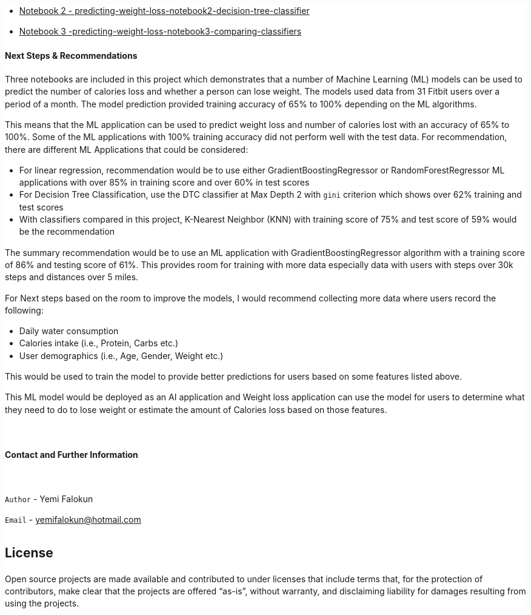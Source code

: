 - [Notebook 2 - predicting-weight-loss-notebook2-decision-tree-classifier](https://github.com/yemifalokun/predicting-weight-loss/blob/main/notebooks/predicting-weight-loss-notebook2-decision-tree.ipynb)

- [Notebook 3 -predicting-weight-loss-notebook3-comparing-classifiers](https://github.com/yemifalokun/predicting-weight-loss/blob/main/notebooks/predicting-weight-loss-notebook3-comparing-classifiers.ipynb)


#### Next Steps & Recommendations </br>

Three notebooks are included in this project which demonstrates that a number of Machine Learning (ML) models can be used to predict the number of calories loss and whether a person can lose weight. The models used data from 31 Fitbit users over a period of a month. The model prediction provided training accuracy of 65% to 100% depending on the ML algorithms.

This means that the ML application can be used to predict weight loss and number of calories lost with an accuracy of 65% to 100%. Some of the ML applications with 100% training accuracy did not perform well with the test data. For recommendation,  there are different ML Applications that could be considered:
- For linear regression, recommendation would be to use either GradientBoostingRegressor or RandomForestRegressor ML applications with over 85% in training score and over 60% in test scores
- For Decision Tree Classification, use the DTC classifier at Max Depth 2 with `gini` criterion which shows over 62% training and test scores
- With classifiers compared in this project,  K-Nearest Neighbor (KNN) with training score of 75% and test score of 59% would be the recommendation

The summary recommendation would be to use an ML application with GradientBoostingRegressor algorithm with a  training score of 86% and testing score of 61%. This provides room for training with more data especially data with users with steps over 30k steps and distances over 5 miles.

For Next steps based on the room to improve the models, I would recommend collecting more data where users record the following:
- Daily water consumption
- Calories intake (i.e., Protein, Carbs etc.)
- User demographics (i.e., Age, Gender, Weight etc.)

This would be used to train the model to provide better predictions for users based on some features listed above.

This ML model would be deployed as an AI application and Weight loss application can use the model for users to determine what they need to do to lose weight or estimate the amount of Calories loss based on those features. 

<br> 

#### Contact and Further Information 

<br> 

`Author` - Yemi Falokun 

`Email` - yemifalokun@hotmail.com 

## License

Open source projects are made available and contributed to under licenses that include terms that, for the protection of contributors, make clear that the projects are offered “as-is”, without warranty, and disclaiming liability for damages resulting from using the projects.